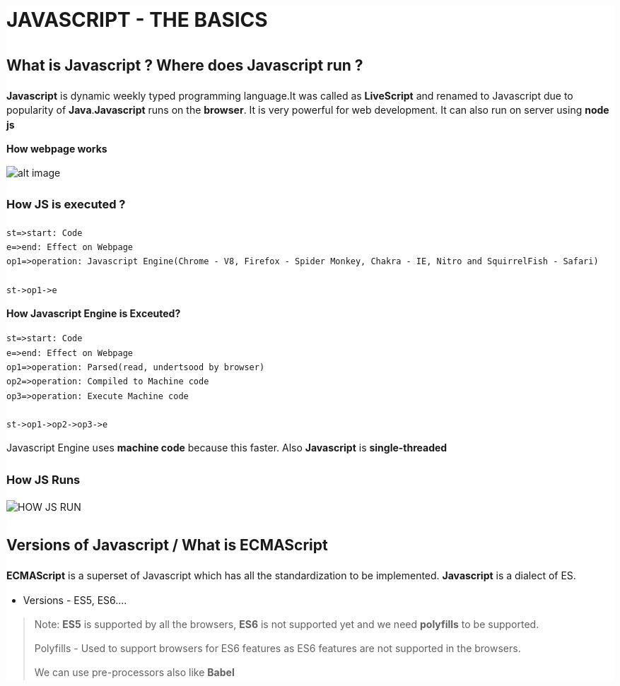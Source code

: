# JAVASCRIPT - THE BASICS

## What is Javascript ? Where does Javascript run ?

**Javascript** is dynamic weekly typed programming language.It was called as **LiveScript** and renamed to Javascript due to popularity of **Java**.**Javascript** runs on the **browser**. It is very powerful for web development. It can also run on server using **node js** 

**How webpage works**

![alt image](https://raw.githubusercontent.com/msgtobala/My-Books/master/images/how-browser-works.png)

### How JS is executed ?

```flow
st=>start: Code
e=>end: Effect on Webpage
op1=>operation: Javascript Engine(Chrome - V8, Firefox - Spider Monkey, Chakra - IE, Nitro and SquirrelFish - Safari)

st->op1->e
```

**How Javascript Engine is Exceuted?**

```flow
st=>start: Code
e=>end: Effect on Webpage
op1=>operation: Parsed(read, undertsood by browser)
op2=>operation: Compiled to Machine code
op3=>operation: Execute Machine code

st->op1->op2->op3->e
```

Javascript Engine uses **machine code** because this faster. Also **Javascript** is **single-threaded**

### How JS Runs

![HOW JS RUN](https://github.com/msgtobala/My-Books/blob/master/images/JS%20and%20Node%20JS.png?raw=true)

## Versions of Javascript / What is ECMAScript

**ECMAScript** is a superset of Javascript which has all the standardization to be implemented. **Javascript** is a dialect of ES.

* Versions - ES5, ES6....

> Note: **ES5** is supported by all the browsers, **ES6** is not supported yet and we need **polyfills** to be supported.
>
> Polyfills - Used to support browsers for ES6 features as ES6 features are not supported in the browsers.
>
> We can use pre-processors also like **Babel**
